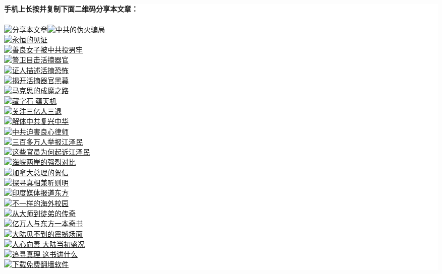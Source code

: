 <strong>手机上长按并复制下面二维码分享本文章：</strong><br><br><img src="https://quickchart.io/qr?size=256&text=https://github.com/1992513/djy/blob/master/gb/19/5/4/n11234376.md%231" title="分享本文章"></td><td VALIGN=TOP><a href="https://github.com/1992513/djy/blob/master/gb/16/1/21/n4622075.md?dfh#1" target="_blank"><img src="https://raw.githubusercontent.com/1992513/djy/master/gb/300/wei-f1.jpg" title="中共的伪火骗局"  alt="中共的伪火骗局"></a><br><a href="https://github.com/1992513/www/blob/master/README.md?dfh#9" target="_blank"><img src="https://raw.githubusercontent.com/1992513/djy/master/gb/300/yong-h.jpg" title="永恒的见证"  alt="永恒的见证"></a><br><a href="https://github.com/1992513/djy/blob/master/gb/13/9/29/n3974789.md?dfh#1" target="_blank"><img src="https://raw.githubusercontent.com/1992513/djy/master/gb/300/shang-lnz.jpg" title="善良女子被中共投男牢"  alt="善良女子被中共投男牢"></a><br><a href="https://github.com/1992513/djy/blob/master/gb/16/3/16/n4663449.md?dfh#1" target="_blank"><img src="https://raw.githubusercontent.com/1992513/djy/master/gb/300/huo-z3.jpg" title="警卫目击活摘器官"  alt="警卫目击活摘器官"></a><br><a href="https://github.com/1992513/djy/blob/master/gb/16/8/7/n8177641.md?dfh#1" target="_blank"><img src="https://raw.githubusercontent.com/1992513/djy/master/gb/300/huo-z4.jpg" title="证人描述活摘恐怖"  alt="证人描述活摘恐怖"></a><br><a href="https://github.com/1992513/djy/blob/master/gb/10/4/19/n2881569.md?dfh#1" target="_blank"><img src="https://raw.githubusercontent.com/1992513/djy/master/gb/300/huo-z1.jpg" title="揭开活摘器官黑幕"  alt="揭开活摘器官黑幕"></a><br><a href="https://github.com/1992513/djy/blob/master/gb/10/11/7/n3077476.md?dfh#1" target="_blank"><img src="https://raw.githubusercontent.com/1992513/djy/master/gb/300/ma-ks.jpg" title="马克思的成魔之路"  alt="马克思的成魔之路"></a><br><a href="https://github.com/1992513/djy/blob/master/gb/14/6/9/n4173977.md?dfh#1" target="_blank"><img src="https://raw.githubusercontent.com/1992513/djy/master/gb/300/chang-zs.jpg" title="藏字石 蕴天机"  alt="藏字石 蕴天机"></a><br><a href="https://github.com/1992513/djy/blob/master/gb/18/5/10/n10381511.md?dfh#1" target="_blank"><img src="https://raw.githubusercontent.com/1992513/djy/master/gb/300/st1.jpg" title="关注三亿人三退"  alt="关注三亿人三退"></a><br><a href="https://github.com/1992513/djy/blob/master/gb/18/3/21/n10237682.md?dfh#1" target="_blank"><img src="https://raw.githubusercontent.com/1992513/djy/master/gb/300/jie-t.jpg" title="解体中共复兴中华"  alt="解体中共复兴中华"></a><br><a href="https://github.com/1992513/djy/blob/master/gb/9/2/9/n2422991.md?dfh#1" target="_blank"><img src="https://raw.githubusercontent.com/1992513/djy/master/gb/300/gao-zs.jpg" title="中共迫害良心律师"  alt="中共迫害良心律师"></a><br><a href="https://github.com/1992513/djy/blob/master/gb/18/12/9/n10900044.md?dfh#1" target="_blank"><img src="https://raw.githubusercontent.com/1992513/djy/master/gb/300/sj1.jpg" title="三百多万人举报江泽民"  alt="三百多万人举报江泽民"></a><br><a href="https://github.com/1992513/djy/blob/master/gb/18/8/28/n10672014.md?dfh#1" target="_blank"><img src="https://raw.githubusercontent.com/1992513/djy/master/gb/300/sj2.jpg" title="这些官员为何起诉江泽民"  alt="这些官员为何起诉江泽民"></a><br><a href="https://github.com/1992513/djy/blob/master/gb/8/12/18/n2367165.md?dfh#1" target="_blank"><img src="https://raw.githubusercontent.com/1992513/djy/master/gb/300/liangan.jpg" title="海峡两岸的强烈对比"  alt="海峡两岸的强烈对比"></a><br><a href="https://github.com/1992513/djy/blob/master/gb/15/12/10/n4593139.md?dfh#1" target="_blank"><img src="https://raw.githubusercontent.com/1992513/djy/master/gb/300/jia-ndzl.jpg" title="加拿大总理的贺信"  alt="加拿大总理的贺信"></a><br><a href="https://github.com/1992513/djy/blob/master/gb/11/6/17/n3289382.md?dfh#1" target="_blank"><img src="https://raw.githubusercontent.com/1992513/djy/master/gb/300/xiao-wd.jpg" title="探寻真相兼听则明"  alt="探寻真相兼听则明"></a><br><a href="https://github.com/1992513/djy/blob/master/gb/18/10/27/n10812623.md?dfh#1" target="_blank"><img src="https://raw.githubusercontent.com/1992513/djy/master/gb/300/yindu.jpg" title="印度媒体报道东方"  alt="印度媒体报道东方"></a><br><a href="https://github.com/1992513/djy/blob/master/gb/18/6/9/n10469652.md?dfh#1" target="_blank"><img src="https://raw.githubusercontent.com/1992513/djy/master/gb/300/xie-j.jpg" title="不一样的海外校园"  alt="不一样的海外校园"></a><br><a href="https://github.com/1992513/djy/blob/master/gb/7/4/5/n1669415.md?dfh#1" target="_blank"><img src="https://raw.githubusercontent.com/1992513/djy/master/gb/300/li-up.jpg" title="从大师到徒弟的传奇"  alt="从大师到徒弟的传奇"></a><br><a href="https://github.com/1992513/djy/blob/master/gb/17/5/26/n9191512.md?dfh#1" target="_blank"><img src="https://raw.githubusercontent.com/1992513/djy/master/gb/300/zfl2.jpg" title="亿万人与东方一本奇书"  alt="亿万人与东方一本奇书"></a><br><a href="https://github.com/1992513/djy/blob/master/gb/13/11/27/n4020290.md?dfh#1" target="_blank"><img src="https://raw.githubusercontent.com/1992513/djy/master/gb/300/zhen-h.jpg" title="大陆见不到的震撼场面"  alt="大陆见不到的震撼场面"></a><br><a href="https://github.com/1992513/djy/blob/master/gb/15/7/17/n4482910.md?dfh#1" target="_blank"><img src="https://raw.githubusercontent.com/1992513/djy/master/gb/300/dalu-sk.jpg" title="人心向善 大陆当初盛况"  alt="人心向善 大陆当初盛况"></a><br><a href="https://github.com/1992513/djy/blob/master/gb/19/1/5/n10955468.md?dfh#1" target="_blank"><img src="https://raw.githubusercontent.com/1992513/djy/master/gb/300/zfl1.jpg" title="追寻真理 这书讲什么"  alt="追寻真理 这书讲什么"></a><br><a href="https://github.com/1992513/www/blob/master/README.md?dfh#1" target="_blank"><img src="https://raw.githubusercontent.com/1992513/djy/master/gb/300/fq1.jpg" title="下载免费翻墙软件"  alt="下载免费翻墙软件"></a><br></td></tr></table>
